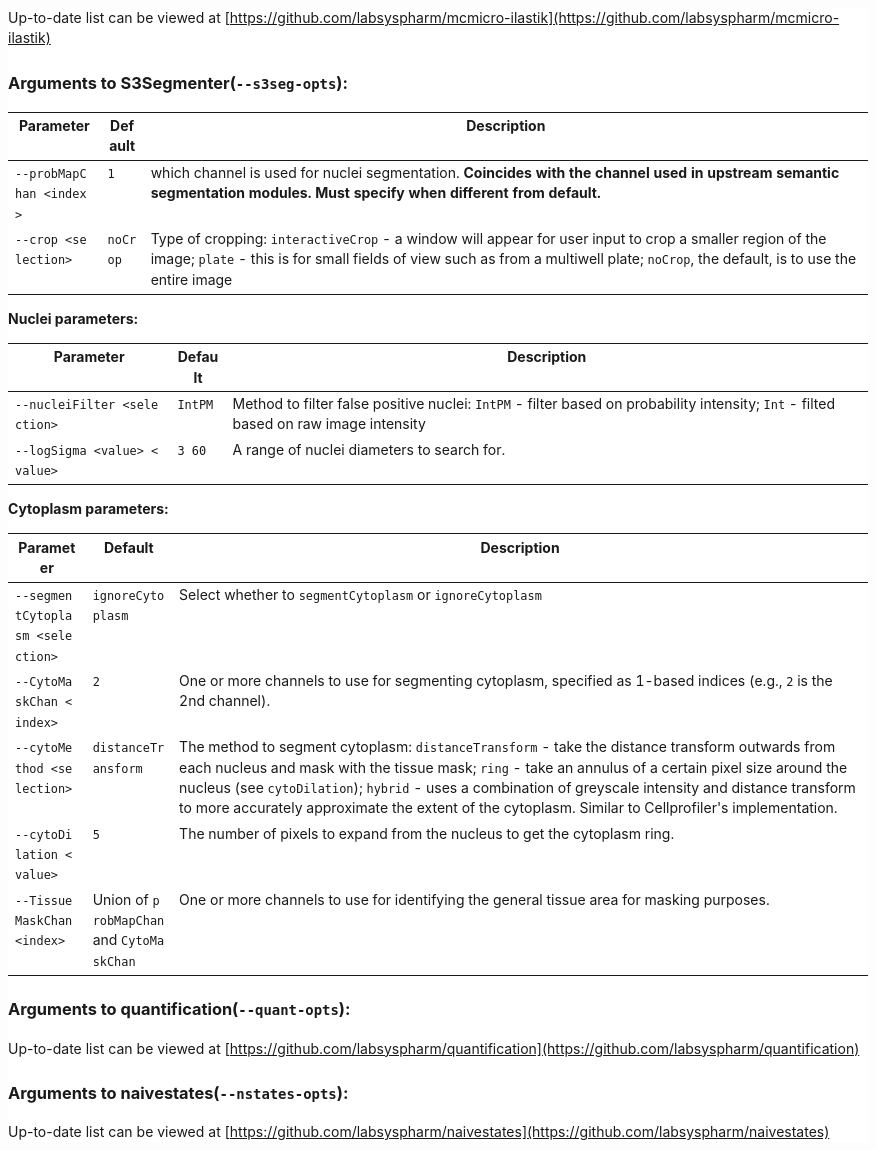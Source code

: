 Up-to-date list can be viewed at [https://github.com/labsyspharm/mcmicro-ilastik](https://github.com/labsyspharm/mcmicro-ilastik)

### Arguments to S3Segmenter(`--s3seg-opts`):

| Parameter | Default | Description |
| --- | --- | --- |
| `--probMapChan <index>` | `1` | which channel is used for nuclei segmentation. **Coincides with the channel used in upstream semantic segmentation modules. Must specify when different from default.**  |
| `--crop <selection>` | `noCrop` | Type of cropping: `interactiveCrop` - a window will appear for user input to crop a smaller region of the image; `plate` - this is for small fields of view such as from a multiwell plate; `noCrop`, the default, is to use the entire image |

**Nuclei parameters:**

| Parameter | Default | Description |
| --- | --- | --- |
| `--nucleiFilter <selection>` | `IntPM` | Method to filter false positive nuclei: `IntPM` - filter based on probability intensity; `Int` - filted based on raw image intensity |
| `--logSigma <value> <value>` | `3 60` | A range of nuclei diameters to search for. |

**Cytoplasm parameters:**

| Parameter | Default | Description |
| --- | --- | --- |
| `--segmentCytoplasm <selection>` | `ignoreCytoplasm` | Select whether to `segmentCytoplasm` or `ignoreCytoplasm` |
| `--CytoMaskChan <index>` | `2` | One or more channels to use for segmenting cytoplasm, specified as 1-based indices (e.g., `2` is the 2nd channel). |
| `--cytoMethod <selection>` | `distanceTransform` | The method to segment cytoplasm: `distanceTransform` - take the distance transform outwards from each nucleus and mask with the tissue mask; `ring` - take an annulus of a certain pixel size around the nucleus (see `cytoDilation`); `hybrid` - uses a combination of greyscale intensity and distance transform to more accurately approximate the extent of the cytoplasm. Similar to Cellprofiler's implementation. |
| `--cytoDilation <value>` | `5` | The number of pixels to expand from the nucleus to get the cytoplasm ring. |
| `--TissueMaskChan <index>` | Union of `probMapChan` and `CytoMaskChan` | One or more channels to use for identifying the general tissue area for masking purposes. |

### Arguments to quantification(`--quant-opts`):

Up-to-date list can be viewed at [https://github.com/labsyspharm/quantification](https://github.com/labsyspharm/quantification)

### Arguments to naivestates(`--nstates-opts`):

Up-to-date list can be viewed at [https://github.com/labsyspharm/naivestates](https://github.com/labsyspharm/naivestates)
